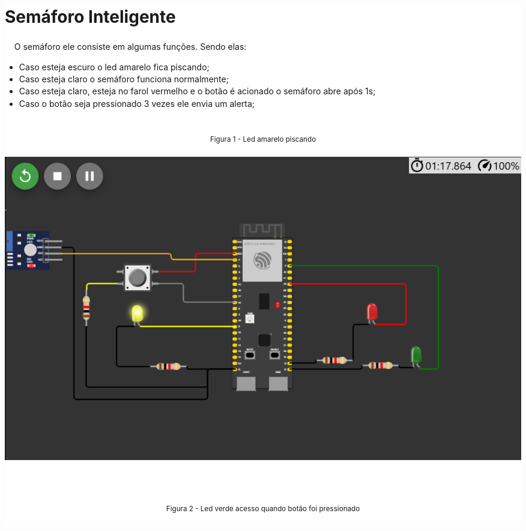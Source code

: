 # Semáforo Inteligente

&nbsp;&nbsp;&nbsp;&nbsp;O semáforo ele consiste em algumas funções. Sendo elas:

- Caso esteja escuro o led amarelo fica piscando;
- Caso esteja claro o semáforo funciona normalmente;
- Caso esteja claro, esteja no farol vermelho e o botão é acionado o semáforo abre após 1s;
- Caso o botão seja pressionado 3 vezes ele envia um alerta;

<br>
<div align="center">
<sub>Figura 1 - Led amarelo piscando</sub>
<br>
<br>
<img src="../assets/amarelo.png" width="100%">
<br>
<br>
</div>
<br>

<br>
<div align="center">
<sub>Figura 2 - Led verde acesso quando botão foi pressionado</sub>
<br>
<br>